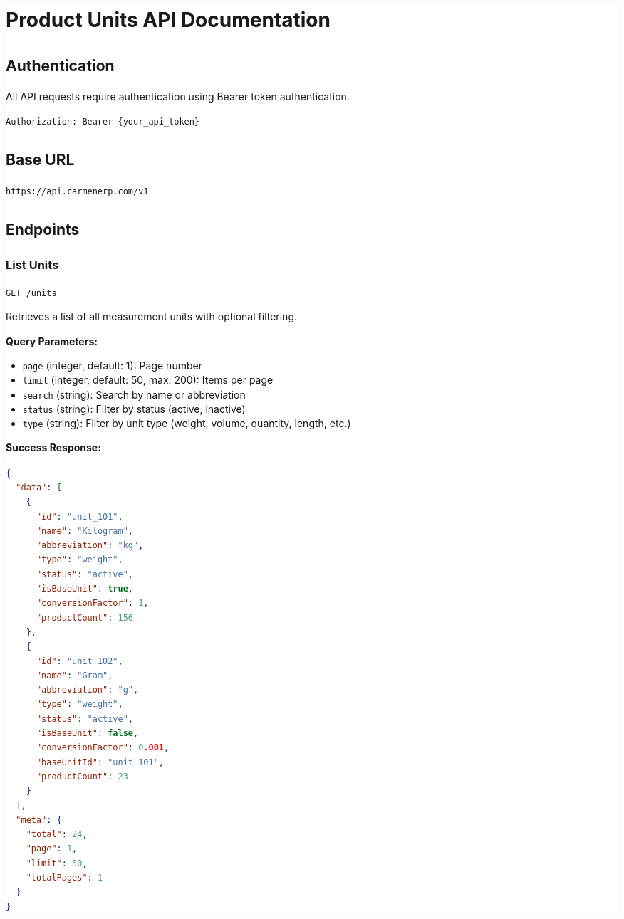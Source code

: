 # Product Units API Documentation

## Authentication
All API requests require authentication using Bearer token authentication.

```
Authorization: Bearer {your_api_token}
```

## Base URL
```
https://api.carmenerp.com/v1
```

## Endpoints

### List Units
`GET /units`

Retrieves a list of all measurement units with optional filtering.

**Query Parameters:**
- `page` (integer, default: 1): Page number
- `limit` (integer, default: 50, max: 200): Items per page
- `search` (string): Search by name or abbreviation
- `status` (string): Filter by status (active, inactive)
- `type` (string): Filter by unit type (weight, volume, quantity, length, etc.)

**Success Response:**
```json
{
  "data": [
    {
      "id": "unit_101",
      "name": "Kilogram",
      "abbreviation": "kg",
      "type": "weight",
      "status": "active",
      "isBaseUnit": true,
      "conversionFactor": 1,
      "productCount": 156
    },
    {
      "id": "unit_102",
      "name": "Gram",
      "abbreviation": "g",
      "type": "weight",
      "status": "active",
      "isBaseUnit": false,
      "conversionFactor": 0.001,
      "baseUnitId": "unit_101",
      "productCount": 23
    }
  ],
  "meta": {
    "total": 24,
    "page": 1,
    "limit": 50,
    "totalPages": 1
  }
}
```
